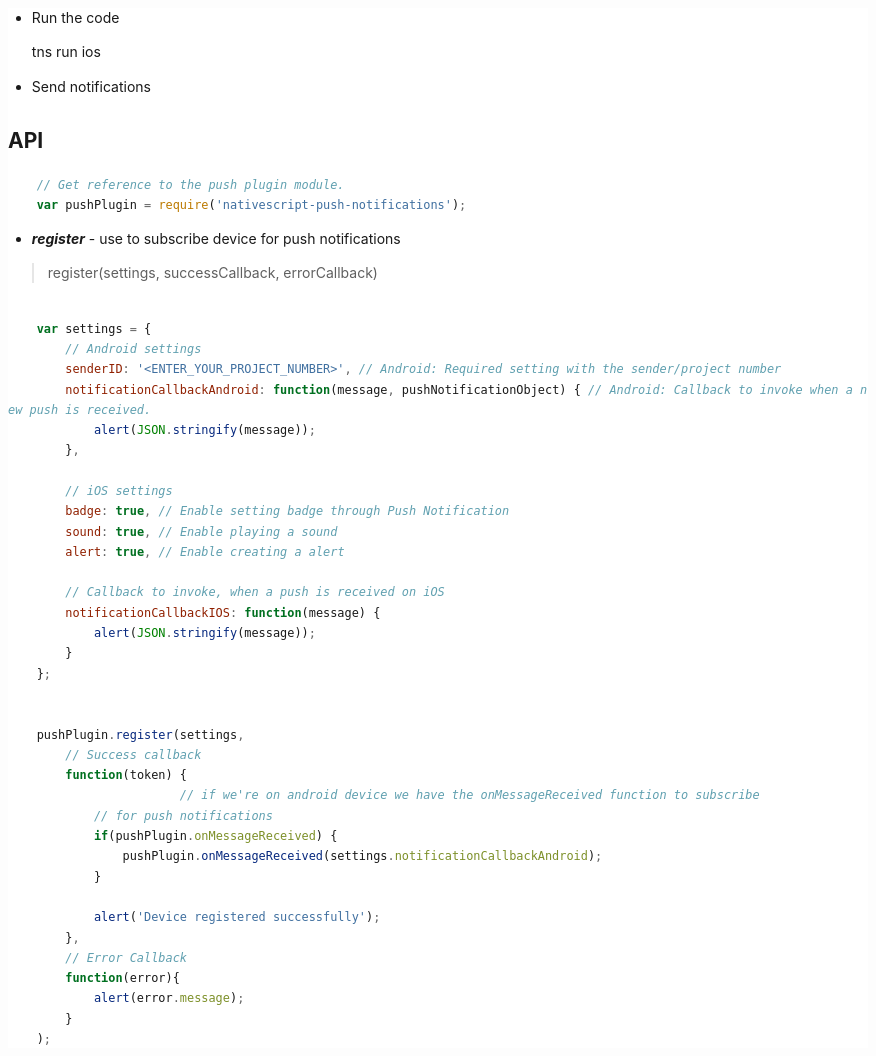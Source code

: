 - Run the code

	tns run ios

- Send notifications

## API
```javascript
	// Get reference to the push plugin module.
	var pushPlugin = require('nativescript-push-notifications');
```

- ***register*** - use to subscribe device for push notifications

> register(settings, successCallback, errorCallback)

```javascript

	var settings = {
		// Android settings
		senderID: '<ENTER_YOUR_PROJECT_NUMBER>', // Android: Required setting with the sender/project number
		notificationCallbackAndroid: function(message, pushNotificationObject) { // Android: Callback to invoke when a new push is received.
        	alert(JSON.stringify(message));
        },

		// iOS settings
        badge: true, // Enable setting badge through Push Notification
        sound: true, // Enable playing a sound
        alert: true, // Enable creating a alert

        // Callback to invoke, when a push is received on iOS
        notificationCallbackIOS: function(message) {
        	alert(JSON.stringify(message));
        }
	};


	pushPlugin.register(settings,
		// Success callback
		function(token) {
                        // if we're on android device we have the onMessageReceived function to subscribe
			// for push notifications
			if(pushPlugin.onMessageReceived) {
				pushPlugin.onMessageReceived(settings.notificationCallbackAndroid);
			}

			alert('Device registered successfully');
		},
		// Error Callback
		function(error){
			alert(error.message);
		}
	);

```
